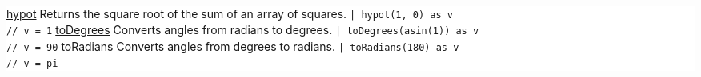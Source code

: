    <td></td>
  </tr>
  <tr>
   <td><a href="/docs/search/search-query-language/math-expressions/hypot">hypot</a></td>
   <td>Returns the square root of the sum of an array of squares.</td>
   <td><code>| hypot(1, 0) as v<br/>// v = 1</code></td>
  </tr>
  <tr>
   <td><a href="/docs/search/search-query-language/math-expressions/todegrees">toDegrees</a></td>
   <td>Converts angles from radians to degrees.</td>
   <td><code>| toDegrees(asin(1)) as v<br/>// v = 90</code></td>
  </tr>
  <tr>
   <td><a href="/docs/search/search-query-language/math-expressions/toradians">toRadians</a></td>
   <td>Converts angles from degrees to radians.</td>
   <td><code>| toRadians(180) as v<br/>// v = pi</code></td>
  </tr>
</table>
